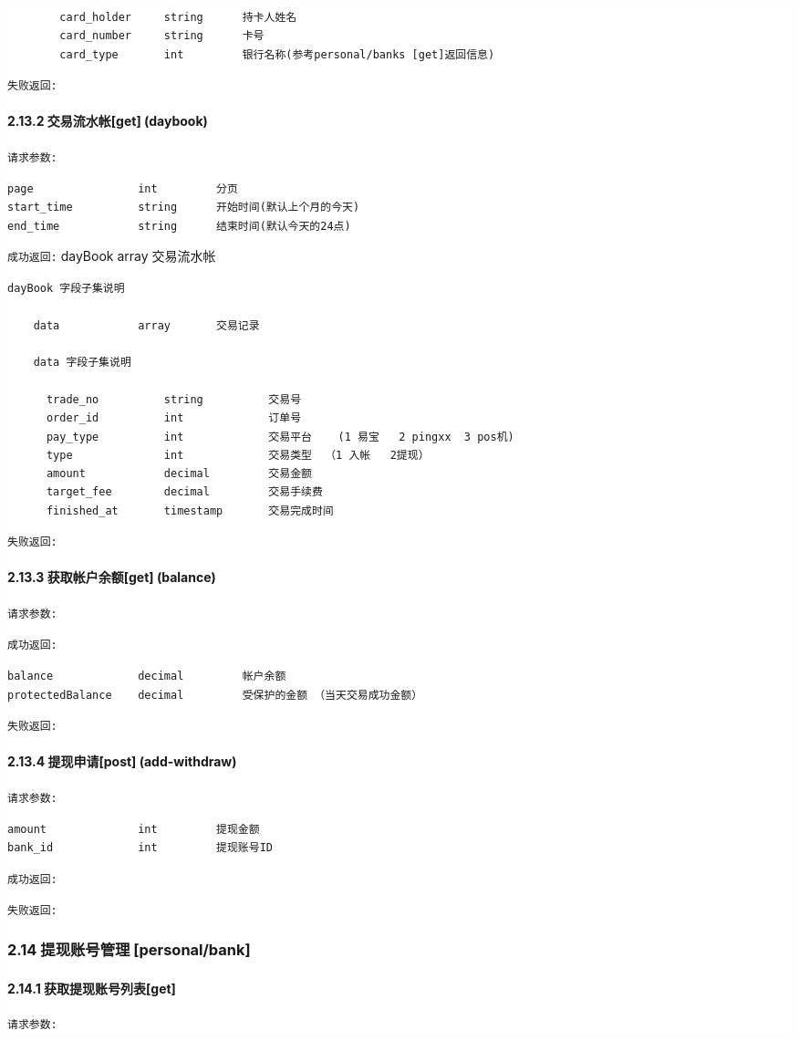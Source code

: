             card_holder		string		持卡人姓名
            card_number		string		卡号
            card_type		int			银行名称(参考personal/banks [get]返回信息)
	
`失败返回:`

#### 2.13.2 交易流水帐[get] (daybook)
`请求参数:`

	page				int			分页
	start_time			string		开始时间(默认上个月的今天)
	end_time			string		结束时间(默认今天的24点)

`成功返回:`
	dayBook			array		交易流水帐

	dayBook 字段子集说明

		data			array		交易记录

		data 字段子集说明

          trade_no          string          交易号
          order_id          int             订单号
          pay_type          int             交易平台    (1 易宝   2 pingxx  3 pos机)
          type              int             交易类型  （1 入帐   2提现）
          amount            decimal         交易金额
          target_fee        decimal         交易手续费
          finished_at       timestamp       交易完成时间


`失败返回:`

#### 2.13.3 获取帐户余额[get] (balance)
`请求参数:`


`成功返回:`


	balance				decimal			帐户余额
	protectedBalance	decimal			受保护的金额 （当天交易成功金额）

`失败返回:`

#### 2.13.4 提现申请[post] (add-withdraw)
`请求参数:`
	
	amount				int			提现金额
	bank_id				int			提现账号ID

`成功返回:`

`失败返回:`

### 2.14 提现账号管理  [personal/bank]
#### 2.14.1 获取提现账号列表[get]
`请求参数:`
	